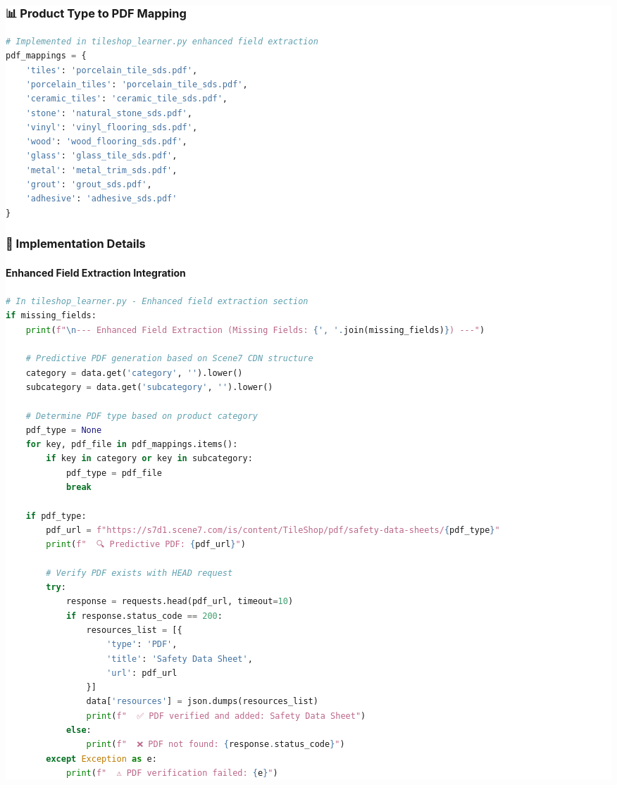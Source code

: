 ### **📊 Product Type to PDF Mapping**

```python
# Implemented in tileshop_learner.py enhanced field extraction
pdf_mappings = {
    'tiles': 'porcelain_tile_sds.pdf',
    'porcelain_tiles': 'porcelain_tile_sds.pdf',
    'ceramic_tiles': 'ceramic_tile_sds.pdf',
    'stone': 'natural_stone_sds.pdf',
    'vinyl': 'vinyl_flooring_sds.pdf',
    'wood': 'wood_flooring_sds.pdf',
    'glass': 'glass_tile_sds.pdf',
    'metal': 'metal_trim_sds.pdf',
    'grout': 'grout_sds.pdf',
    'adhesive': 'adhesive_sds.pdf'
}
```

### **🔧 Implementation Details**

#### **Enhanced Field Extraction Integration**
```python
# In tileshop_learner.py - Enhanced field extraction section
if missing_fields:
    print(f"\n--- Enhanced Field Extraction (Missing Fields: {', '.join(missing_fields)}) ---")
    
    # Predictive PDF generation based on Scene7 CDN structure
    category = data.get('category', '').lower()
    subcategory = data.get('subcategory', '').lower()
    
    # Determine PDF type based on product category
    pdf_type = None
    for key, pdf_file in pdf_mappings.items():
        if key in category or key in subcategory:
            pdf_type = pdf_file
            break
    
    if pdf_type:
        pdf_url = f"https://s7d1.scene7.com/is/content/TileShop/pdf/safety-data-sheets/{pdf_type}"
        print(f"  🔍 Predictive PDF: {pdf_url}")
        
        # Verify PDF exists with HEAD request
        try:
            response = requests.head(pdf_url, timeout=10)
            if response.status_code == 200:
                resources_list = [{
                    'type': 'PDF',
                    'title': 'Safety Data Sheet',
                    'url': pdf_url
                }]
                data['resources'] = json.dumps(resources_list)
                print(f"  ✅ PDF verified and added: Safety Data Sheet")
            else:
                print(f"  ❌ PDF not found: {response.status_code}")
        except Exception as e:
            print(f"  ⚠️ PDF verification failed: {e}")
```
